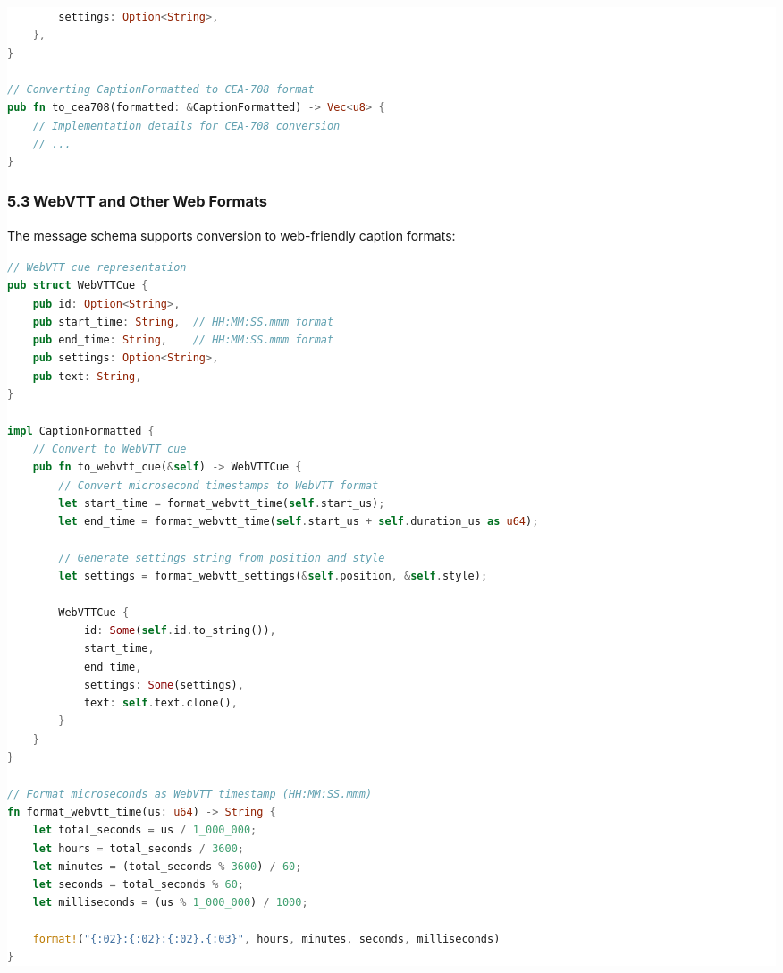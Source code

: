 ```rust
        settings: Option<String>,
    },
}

// Converting CaptionFormatted to CEA-708 format
pub fn to_cea708(formatted: &CaptionFormatted) -> Vec<u8> {
    // Implementation details for CEA-708 conversion
    // ...
}
```

### 5.3 WebVTT and Other Web Formats

The message schema supports conversion to web-friendly caption formats:

```rust
// WebVTT cue representation
pub struct WebVTTCue {
    pub id: Option<String>,
    pub start_time: String,  // HH:MM:SS.mmm format
    pub end_time: String,    // HH:MM:SS.mmm format
    pub settings: Option<String>,
    pub text: String,
}

impl CaptionFormatted {
    // Convert to WebVTT cue
    pub fn to_webvtt_cue(&self) -> WebVTTCue {
        // Convert microsecond timestamps to WebVTT format
        let start_time = format_webvtt_time(self.start_us);
        let end_time = format_webvtt_time(self.start_us + self.duration_us as u64);
        
        // Generate settings string from position and style
        let settings = format_webvtt_settings(&self.position, &self.style);
        
        WebVTTCue {
            id: Some(self.id.to_string()),
            start_time,
            end_time,
            settings: Some(settings),
            text: self.text.clone(),
        }
    }
}

// Format microseconds as WebVTT timestamp (HH:MM:SS.mmm)
fn format_webvtt_time(us: u64) -> String {
    let total_seconds = us / 1_000_000;
    let hours = total_seconds / 3600;
    let minutes = (total_seconds % 3600) / 60;
    let seconds = total_seconds % 60;
    let milliseconds = (us % 1_000_000) / 1000;
    
    format!("{:02}:{:02}:{:02}.{:03}", hours, minutes, seconds, milliseconds)
}
```
